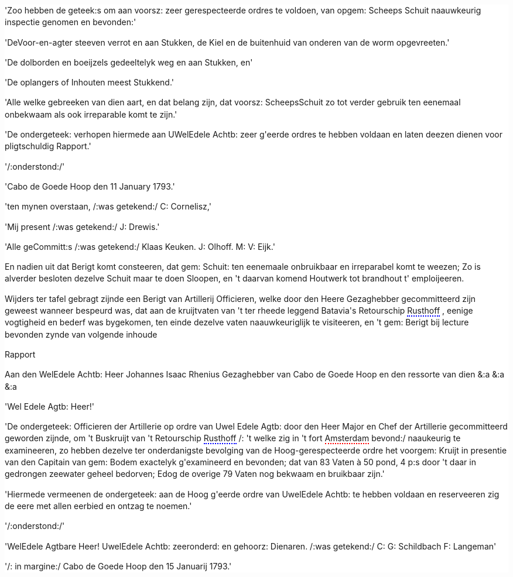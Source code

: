 'Zoo hebben de geteek:s om aan voorsz: zeer gerespecteerde ordres te voldoen, van opgem: Scheeps Schuit naauwkeurig inspectie genomen en bevonden:'

'DeVoor-en-agter steeven verrot en aan Stukken, de Kiel en de buitenhuid van onderen van de worm opgevreeten.'

'De dolborden en boeijzels gedeeltelyk weg en aan Stukken, en'

'De oplangers of Inhouten meest Stukkend.'

'Alle welke gebreeken van dien aart, en dat belang zijn, dat voorsz: ScheepsSchuit zo tot verder gebruik ten eenemaal onbekwaam als ook irreparable komt te zijn.'

'De ondergeteek: verhopen hiermede aan UWelEdele Achtb: zeer g'eerde ordres te hebben voldaan en laten deezen dienen voor pligtschuldig Rapport.'

'/:onderstond:/'

'Cabo de Goede Hoop den 11 January 1793.'

'ten mynen overstaan, /:was getekend:/ C: Cornelisz,'

'Mij present /:was getekend:/ J: Drewis.'

'Alle geCommitt:s /:was getekend:/ Klaas Keuken. J: Olhoff. M: V: Eijk.'

En nadien uit dat Berigt komt consteeren, dat gem: Schuit: ten eenemaale onbruikbaar en irreparabel komt te weezen; Zo is alverder besloten dezelve Schuit maar te doen Sloopen, en 't daarvan komend Houtwerk tot brandhout t' emploijeeren.

Wijders ter tafel gebragt zijnde een Berigt van Artillerij Officieren, welke door den Heere Gezaghebber gecommitteerd zijn geweest wanneer bespeurd was, dat aan de kruijtvaten van 't ter rheede leggend Batavia's Retourschip <span style="border-bottom: 2px dotted #0000FF;">Rusthoff</span> , eenige vogtigheid en bederf was bygekomen, ten einde dezelve vaten naauwkeuriglijk te visiteeren, en 't gem: Berigt bij lecture bevonden zynde van volgende inhoude

Rapport

Aan den WelEdele Achtb: Heer Johannes Isaac Rhenius Gezaghebber van Cabo de Goede Hoop en den ressorte van dien &:a &:a &:a

'Wel Edele Agtb: Heer!'

'De ondergeteek: Officieren der Artillerie op ordre van Uwel Edele Agtb: door den Heer Major en Chef der Artillerie gecommitteerd geworden zijnde, om 't Buskruijt van 't Retourschip <span style="border-bottom: 2px dotted #0000FF;">Rusthoff</span> /: 't welke zig in 't fort <span style="border-bottom: 2px dotted #FF0000;">Amsterdam</span> bevond:/ naaukeurig te examineeren, zo hebben dezelve ter onderdanigste bevolging van de Hoog-gerespecteerde ordre het voorgem: Kruijt in presentie van den Capitain van gem: Bodem exactelyk g'examineerd en bevonden; dat van 83 Vaten à 50 pond, 4 p:s door 't daar in gedrongen zeewater geheel bedorven; Edog de overige 79 Vaten nog bekwaam en bruikbaar zijn.'

'Hiermede vermeenen de ondergeteek: aan de Hoog g'eerde ordre van UwelEdele Achtb: te hebben voldaan en reserveeren zig de eere met allen eerbied en ontzag te noemen.'

'/:onderstond:/'

'WelEdele Agtbare Heer! UwelEdele Achtb: zeeronderd: en gehoorz: Dienaren. /:was getekend:/ C: G: Schildbach F: Langeman'

'/: in margine:/ Cabo de Goede Hoop den 15 Januarij 1793.'
